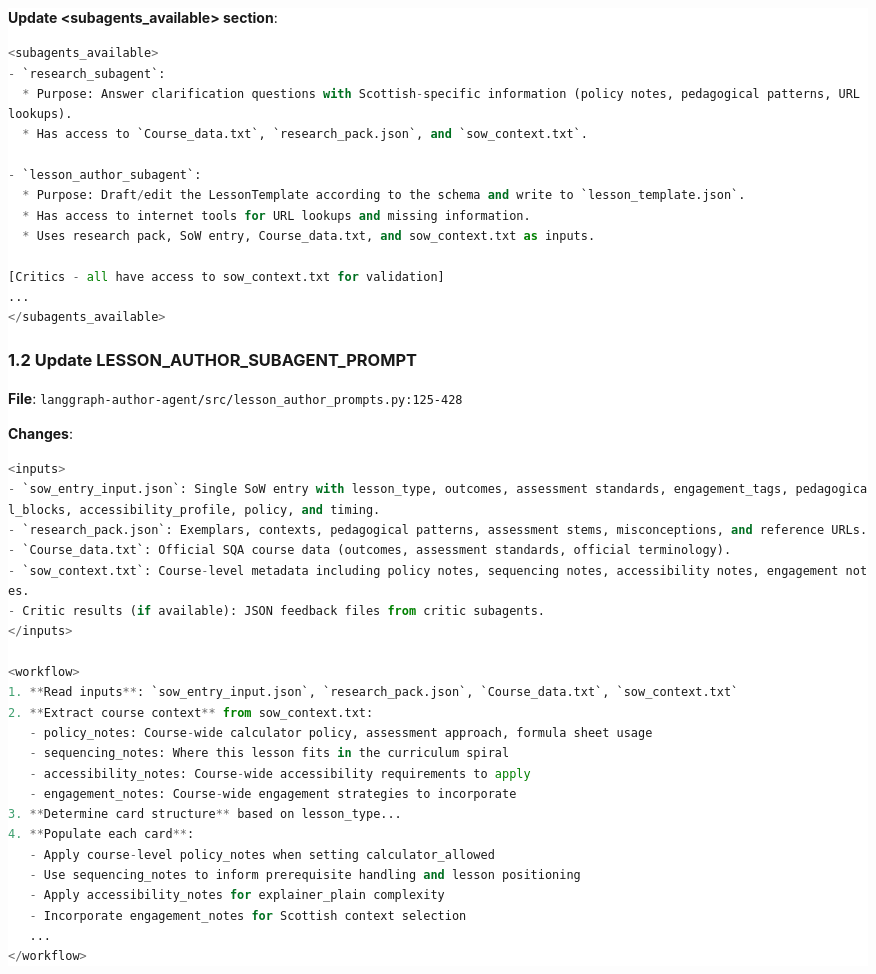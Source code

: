 **Update <subagents_available> section**:

```python
<subagents_available>
- `research_subagent`:
  * Purpose: Answer clarification questions with Scottish-specific information (policy notes, pedagogical patterns, URL lookups).
  * Has access to `Course_data.txt`, `research_pack.json`, and `sow_context.txt`.

- `lesson_author_subagent`:
  * Purpose: Draft/edit the LessonTemplate according to the schema and write to `lesson_template.json`.
  * Has access to internet tools for URL lookups and missing information.
  * Uses research pack, SoW entry, Course_data.txt, and sow_context.txt as inputs.

[Critics - all have access to sow_context.txt for validation]
...
</subagents_available>
```

### 1.2 Update LESSON_AUTHOR_SUBAGENT_PROMPT

**File**: `langgraph-author-agent/src/lesson_author_prompts.py:125-428`

**Changes**:

```python
<inputs>
- `sow_entry_input.json`: Single SoW entry with lesson_type, outcomes, assessment standards, engagement_tags, pedagogical_blocks, accessibility_profile, policy, and timing.
- `research_pack.json`: Exemplars, contexts, pedagogical patterns, assessment stems, misconceptions, and reference URLs.
- `Course_data.txt`: Official SQA course data (outcomes, assessment standards, official terminology).
- `sow_context.txt`: Course-level metadata including policy notes, sequencing notes, accessibility notes, engagement notes.
- Critic results (if available): JSON feedback files from critic subagents.
</inputs>

<workflow>
1. **Read inputs**: `sow_entry_input.json`, `research_pack.json`, `Course_data.txt`, `sow_context.txt`
2. **Extract course context** from sow_context.txt:
   - policy_notes: Course-wide calculator policy, assessment approach, formula sheet usage
   - sequencing_notes: Where this lesson fits in the curriculum spiral
   - accessibility_notes: Course-wide accessibility requirements to apply
   - engagement_notes: Course-wide engagement strategies to incorporate
3. **Determine card structure** based on lesson_type...
4. **Populate each card**:
   - Apply course-level policy_notes when setting calculator_allowed
   - Use sequencing_notes to inform prerequisite handling and lesson positioning
   - Apply accessibility_notes for explainer_plain complexity
   - Incorporate engagement_notes for Scottish context selection
   ...
</workflow>
```
